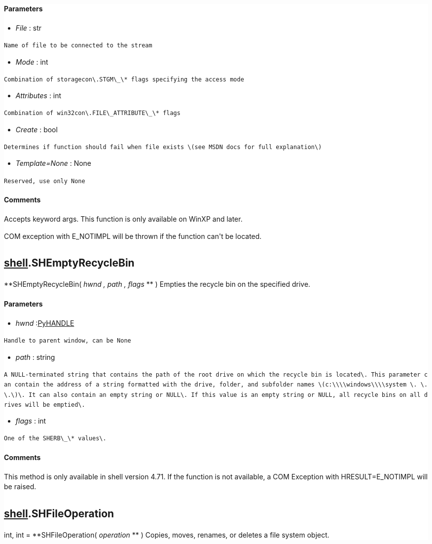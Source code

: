 #### Parameters


  -  *File* : str

    Name of file to be connected to the stream

  -  *Mode* : int

    Combination of storagecon\.STGM\_\* flags specifying the access mode

  -  *Attributes* : int

    Combination of win32con\.FILE\_ATTRIBUTE\_\* flags

  -  *Create* : bool

    Determines if function should fail when file exists \(see MSDN docs for full explanation\)

  -  *Template\=None* : None

    Reserved, use only None

#### Comments
Accepts keyword args\.
This function is only available on WinXP and later\. 

COM exception with E\_NOTIMPL will be thrown if the function can't be located\.

## [shell](#shell)\.SHEmptyRecycleBin

 **SHEmptyRecycleBin\( *hwnd*  *, path*  *, flags* ** \)
Empties the recycle bin on the specified drive\.

#### Parameters


  -  *hwnd* :[PyHANDLE](#pyhandle)

    Handle to parent window, can be None

  -  *path* : string

    A NULL-terminated string that contains the path of the root drive on which the recycle bin is located\. This parameter can contain the address of a string formatted with the drive, folder, and subfolder names \(c:\\\\windows\\\\system \. \. \.\)\. It can also contain an empty string or NULL\. If this value is an empty string or NULL, all recycle bins on all drives will be emptied\.

  -  *flags* : int

    One of the SHERB\_\* values\.

#### Comments
This method is only available in shell version 4\.71\.  If the function is not available, a COM Exception with HRESULT\=E\_NOTIMPL will be raised\.

## [shell](#shell)\.SHFileOperation

int, int \= **SHFileOperation\( *operation* ** \)
Copies, moves, renames, or deletes a file system object\.
